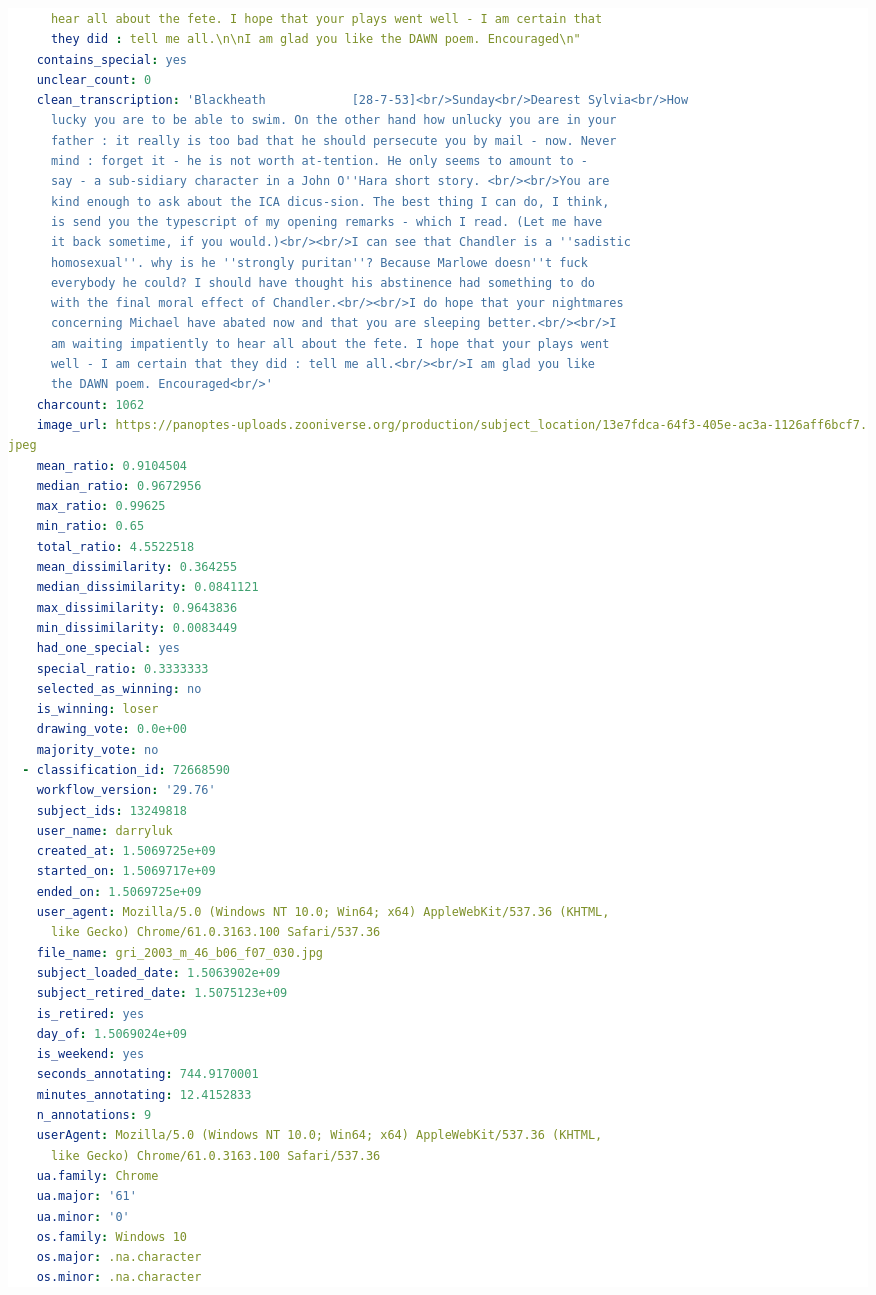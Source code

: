 ```yaml
      hear all about the fete. I hope that your plays went well - I am certain that
      they did : tell me all.\n\nI am glad you like the DAWN poem. Encouraged\n"
    contains_special: yes
    unclear_count: 0
    clean_transcription: 'Blackheath            [28-7-53]<br/>Sunday<br/>Dearest Sylvia<br/>How
      lucky you are to be able to swim. On the other hand how unlucky you are in your
      father : it really is too bad that he should persecute you by mail - now. Never
      mind : forget it - he is not worth at-tention. He only seems to amount to -
      say - a sub-sidiary character in a John O''Hara short story. <br/><br/>You are
      kind enough to ask about the ICA dicus-sion. The best thing I can do, I think,
      is send you the typescript of my opening remarks - which I read. (Let me have
      it back sometime, if you would.)<br/><br/>I can see that Chandler is a ''sadistic
      homosexual''. why is he ''strongly puritan''? Because Marlowe doesn''t fuck
      everybody he could? I should have thought his abstinence had something to do
      with the final moral effect of Chandler.<br/><br/>I do hope that your nightmares
      concerning Michael have abated now and that you are sleeping better.<br/><br/>I
      am waiting impatiently to hear all about the fete. I hope that your plays went
      well - I am certain that they did : tell me all.<br/><br/>I am glad you like
      the DAWN poem. Encouraged<br/>'
    charcount: 1062
    image_url: https://panoptes-uploads.zooniverse.org/production/subject_location/13e7fdca-64f3-405e-ac3a-1126aff6bcf7.jpeg
    mean_ratio: 0.9104504
    median_ratio: 0.9672956
    max_ratio: 0.99625
    min_ratio: 0.65
    total_ratio: 4.5522518
    mean_dissimilarity: 0.364255
    median_dissimilarity: 0.0841121
    max_dissimilarity: 0.9643836
    min_dissimilarity: 0.0083449
    had_one_special: yes
    special_ratio: 0.3333333
    selected_as_winning: no
    is_winning: loser
    drawing_vote: 0.0e+00
    majority_vote: no
  - classification_id: 72668590
    workflow_version: '29.76'
    subject_ids: 13249818
    user_name: darryluk
    created_at: 1.5069725e+09
    started_on: 1.5069717e+09
    ended_on: 1.5069725e+09
    user_agent: Mozilla/5.0 (Windows NT 10.0; Win64; x64) AppleWebKit/537.36 (KHTML,
      like Gecko) Chrome/61.0.3163.100 Safari/537.36
    file_name: gri_2003_m_46_b06_f07_030.jpg
    subject_loaded_date: 1.5063902e+09
    subject_retired_date: 1.5075123e+09
    is_retired: yes
    day_of: 1.5069024e+09
    is_weekend: yes
    seconds_annotating: 744.9170001
    minutes_annotating: 12.4152833
    n_annotations: 9
    userAgent: Mozilla/5.0 (Windows NT 10.0; Win64; x64) AppleWebKit/537.36 (KHTML,
      like Gecko) Chrome/61.0.3163.100 Safari/537.36
    ua.family: Chrome
    ua.major: '61'
    ua.minor: '0'
    os.family: Windows 10
    os.major: .na.character
    os.minor: .na.character
```